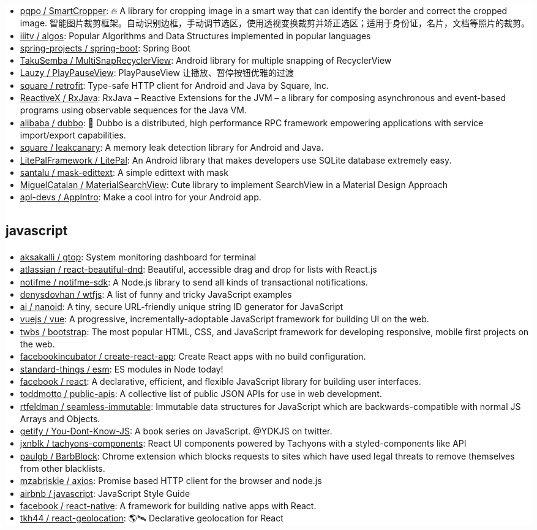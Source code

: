 * [pqpo /  SmartCropper](https://github.com//pqpo/SmartCropper): 🔥 A library for cropping image in a smart way that can identify the border and correct the cropped image. 智能图片裁剪框架。自动识别边框，手动调节选区，使用透视变换裁剪并矫正选区；适用于身份证，名片，文档等照片的裁剪。 
* [iiitv /  algos](https://github.com//iiitv/algos): Popular Algorithms and Data Structures implemented in popular languages 
* [spring-projects /  spring-boot](https://github.com//spring-projects/spring-boot): Spring Boot 
* [TakuSemba /  MultiSnapRecyclerView](https://github.com//TakuSemba/MultiSnapRecyclerView): Android library for multiple snapping of RecyclerView 
* [Lauzy /  PlayPauseView](https://github.com//Lauzy/PlayPauseView): PlayPauseView 让播放、暂停按钮优雅的过渡 
* [square /  retrofit](https://github.com//square/retrofit): Type-safe HTTP client for Android and Java by Square, Inc. 
* [ReactiveX /  RxJava](https://github.com//ReactiveX/RxJava): RxJava – Reactive Extensions for the JVM – a library for composing asynchronous and event-based programs using observable sequences for the Java VM. 
* [alibaba /  dubbo](https://github.com//alibaba/dubbo): 📢 Dubbo is a distributed, high performance RPC framework empowering applications with service import/export capabilities. 
* [square /  leakcanary](https://github.com//square/leakcanary): A memory leak detection library for Android and Java. 
* [LitePalFramework /  LitePal](https://github.com//LitePalFramework/LitePal): An Android library that makes developers use SQLite database extremely easy. 
* [santalu /  mask-edittext](https://github.com//santalu/mask-edittext): A simple edittext with mask 
* [MiguelCatalan /  MaterialSearchView](https://github.com//MiguelCatalan/MaterialSearchView): Cute library to implement SearchView in a Material Design Approach 
* [apl-devs /  AppIntro](https://github.com//apl-devs/AppIntro): Make a cool intro for your Android app. 

## javascript 
* [aksakalli /  gtop](https://github.com//aksakalli/gtop): System monitoring dashboard for terminal 
* [atlassian /  react-beautiful-dnd](https://github.com//atlassian/react-beautiful-dnd): Beautiful, accessible drag and drop for lists with React.js 
* [notifme /  notifme-sdk](https://github.com//notifme/notifme-sdk): A Node.js library to send all kinds of transactional notifications. 
* [denysdovhan /  wtfjs](https://github.com//denysdovhan/wtfjs): A list of funny and tricky JavaScript examples 
* [ai /  nanoid](https://github.com//ai/nanoid): A tiny, secure URL-friendly unique string ID generator for JavaScript 
* [vuejs /  vue](https://github.com//vuejs/vue): A progressive, incrementally-adoptable JavaScript framework for building UI on the web. 
* [twbs /  bootstrap](https://github.com//twbs/bootstrap): The most popular HTML, CSS, and JavaScript framework for developing responsive, mobile first projects on the web. 
* [facebookincubator /  create-react-app](https://github.com//facebookincubator/create-react-app): Create React apps with no build configuration. 
* [standard-things /  esm](https://github.com//standard-things/esm): ES modules in Node today! 
* [facebook /  react](https://github.com//facebook/react): A declarative, efficient, and flexible JavaScript library for building user interfaces. 
* [toddmotto /  public-apis](https://github.com//toddmotto/public-apis): A collective list of public JSON APIs for use in web development. 
* [rtfeldman /  seamless-immutable](https://github.com//rtfeldman/seamless-immutable): Immutable data structures for JavaScript which are backwards-compatible with normal JS Arrays and Objects. 
* [getify /  You-Dont-Know-JS](https://github.com//getify/You-Dont-Know-JS): A book series on JavaScript. @YDKJS on twitter. 
* [jxnblk /  tachyons-components](https://github.com//jxnblk/tachyons-components): React UI components powered by Tachyons with a styled-components like API 
* [paulgb /  BarbBlock](https://github.com//paulgb/BarbBlock): Chrome extension which blocks requests to sites which have used legal threats to remove themselves from other blacklists. 
* [mzabriskie /  axios](https://github.com//mzabriskie/axios): Promise based HTTP client for the browser and node.js 
* [airbnb /  javascript](https://github.com//airbnb/javascript): JavaScript Style Guide 
* [facebook /  react-native](https://github.com//facebook/react-native): A framework for building native apps with React. 
* [tkh44 /  react-geolocation](https://github.com//tkh44/react-geolocation): 🌎🛰 Declarative geolocation for React 